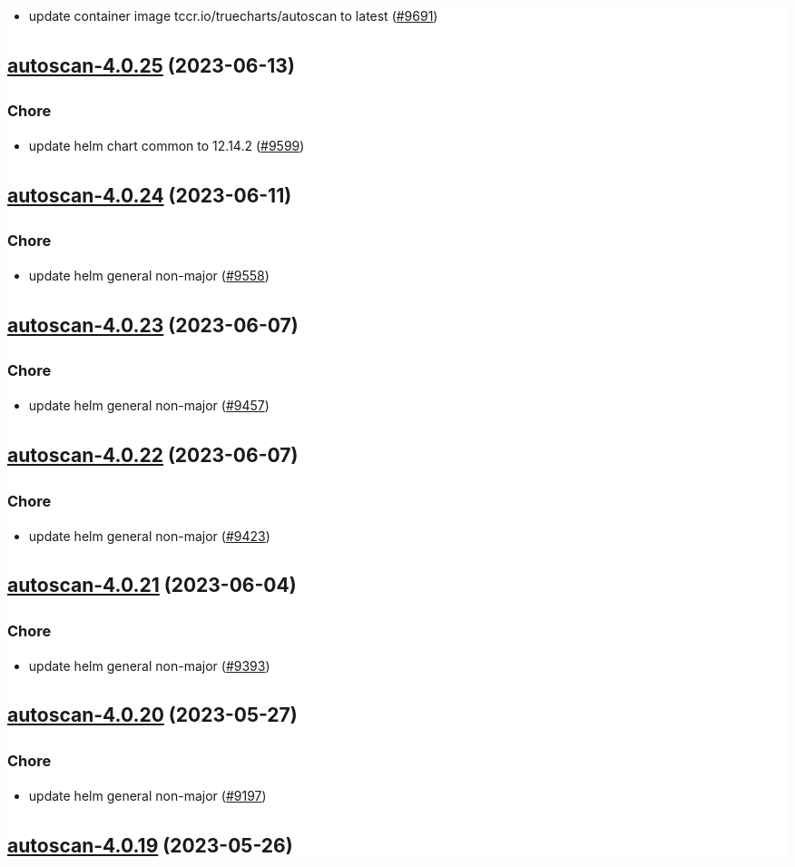 - update container image tccr.io/truecharts/autoscan to latest ([#9691](https://github.com/truecharts/charts/issues/9691))

## [autoscan-4.0.25](https://github.com/truecharts/charts/compare/autoscan-4.0.24...autoscan-4.0.25) (2023-06-13)

### Chore

- update helm chart common to 12.14.2 ([#9599](https://github.com/truecharts/charts/issues/9599))

## [autoscan-4.0.24](https://github.com/truecharts/charts/compare/autoscan-4.0.23...autoscan-4.0.24) (2023-06-11)

### Chore

- update helm general non-major ([#9558](https://github.com/truecharts/charts/issues/9558))

## [autoscan-4.0.23](https://github.com/truecharts/charts/compare/autoscan-4.0.22...autoscan-4.0.23) (2023-06-07)

### Chore

- update helm general non-major ([#9457](https://github.com/truecharts/charts/issues/9457))

## [autoscan-4.0.22](https://github.com/truecharts/charts/compare/autoscan-4.0.21...autoscan-4.0.22) (2023-06-07)

### Chore

- update helm general non-major ([#9423](https://github.com/truecharts/charts/issues/9423))

## [autoscan-4.0.21](https://github.com/truecharts/charts/compare/autoscan-4.0.20...autoscan-4.0.21) (2023-06-04)

### Chore

- update helm general non-major ([#9393](https://github.com/truecharts/charts/issues/9393))

## [autoscan-4.0.20](https://github.com/truecharts/charts/compare/autoscan-4.0.19...autoscan-4.0.20) (2023-05-27)

### Chore

- update helm general non-major ([#9197](https://github.com/truecharts/charts/issues/9197))

## [autoscan-4.0.19](https://github.com/truecharts/charts/compare/autoscan-4.0.18...autoscan-4.0.19) (2023-05-26)
